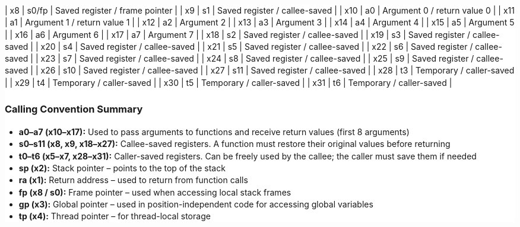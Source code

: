 | x8 | s0/fp | Saved register / frame pointer |
| x9 | s1 | Saved register / callee-saved |
| x10 | a0 | Argument 0 / return value 0 |
| x11 | a1 | Argument 1 / return value 1 |
| x12 | a2 | Argument 2 |
| x13 | a3 | Argument 3 |
| x14 | a4 | Argument 4 |
| x15 | a5 | Argument 5 |
| x16 | a6 | Argument 6 |
| x17 | a7 | Argument 7 |
| x18 | s2 | Saved register / callee-saved |
| x19 | s3 | Saved register / callee-saved |
| x20 | s4 | Saved register / callee-saved |
| x21 | s5 | Saved register / callee-saved |
| x22 | s6 | Saved register / callee-saved |
| x23 | s7 | Saved register / callee-saved |
| x24 | s8 | Saved register / callee-saved |
| x25 | s9 | Saved register / callee-saved |
| x26 | s10 | Saved register / callee-saved |
| x27 | s11 | Saved register / callee-saved |
| x28 | t3 | Temporary / caller-saved |
| x29 | t4 | Temporary / caller-saved |
| x30 | t5 | Temporary / caller-saved |
| x31 | t6 | Temporary / caller-saved |

### Calling Convention Summary

- **a0–a7 (x10–x17):** Used to pass arguments to functions and receive return values (first 8 arguments)
- **s0–s11 (x8, x9, x18–x27):** Callee-saved registers. A function must restore their original values before returning
- **t0–t6 (x5–x7, x28–x31):** Caller-saved registers. Can be freely used by the callee; the caller must save them if needed
- **sp (x2):** Stack pointer – points to the top of the stack
- **ra (x1):** Return address – used to return from function calls
- **fp (x8 / s0):** Frame pointer – used when accessing local stack frames
- **gp (x3):** Global pointer – used in position-independent code for accessing global variables
- **tp (x4):** Thread pointer – for thread-local storage
